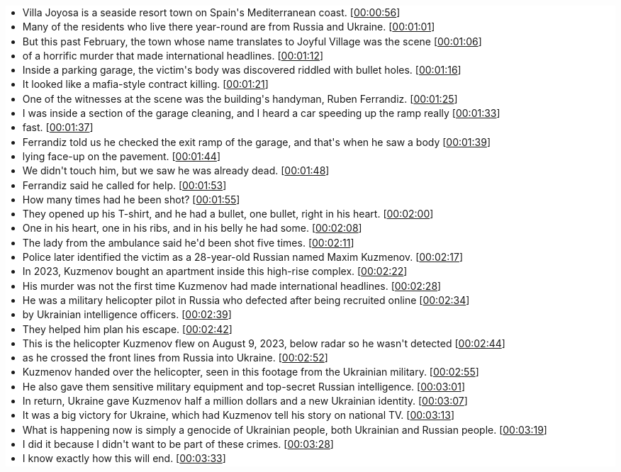 *  Villa Joyosa is a seaside resort town on Spain's Mediterranean coast. [[00:00:56](https://www.youtube.com/watch?v=gBT49Gb1KvM&t=56.64s)]
*  Many of the residents who live there year-round are from Russia and Ukraine. [[00:01:01](https://www.youtube.com/watch?v=gBT49Gb1KvM&t=61.56s)]
*  But this past February, the town whose name translates to Joyful Village was the scene [[00:01:06](https://www.youtube.com/watch?v=gBT49Gb1KvM&t=66.88s)]
*  of a horrific murder that made international headlines. [[00:01:12](https://www.youtube.com/watch?v=gBT49Gb1KvM&t=72.2s)]
*  Inside a parking garage, the victim's body was discovered riddled with bullet holes. [[00:01:16](https://www.youtube.com/watch?v=gBT49Gb1KvM&t=76.36s)]
*  It looked like a mafia-style contract killing. [[00:01:21](https://www.youtube.com/watch?v=gBT49Gb1KvM&t=81.56s)]
*  One of the witnesses at the scene was the building's handyman, Ruben Ferrandiz. [[00:01:25](https://www.youtube.com/watch?v=gBT49Gb1KvM&t=85.84s)]
*  I was inside a section of the garage cleaning, and I heard a car speeding up the ramp really [[00:01:33](https://www.youtube.com/watch?v=gBT49Gb1KvM&t=93.28s)]
*  fast. [[00:01:37](https://www.youtube.com/watch?v=gBT49Gb1KvM&t=97.84s)]
*  Ferrandiz told us he checked the exit ramp of the garage, and that's when he saw a body [[00:01:39](https://www.youtube.com/watch?v=gBT49Gb1KvM&t=99.84s)]
*  lying face-up on the pavement. [[00:01:44](https://www.youtube.com/watch?v=gBT49Gb1KvM&t=104.88s)]
*  We didn't touch him, but we saw he was already dead. [[00:01:48](https://www.youtube.com/watch?v=gBT49Gb1KvM&t=108.36s)]
*  Ferrandiz said he called for help. [[00:01:53](https://www.youtube.com/watch?v=gBT49Gb1KvM&t=113.08s)]
*  How many times had he been shot? [[00:01:55](https://www.youtube.com/watch?v=gBT49Gb1KvM&t=115.36s)]
*  They opened up his T-shirt, and he had a bullet, one bullet, right in his heart. [[00:02:00](https://www.youtube.com/watch?v=gBT49Gb1KvM&t=120.88s)]
*  One in his heart, one in his ribs, and in his belly he had some. [[00:02:08](https://www.youtube.com/watch?v=gBT49Gb1KvM&t=128.16s)]
*  The lady from the ambulance said he'd been shot five times. [[00:02:11](https://www.youtube.com/watch?v=gBT49Gb1KvM&t=131.96s)]
*  Police later identified the victim as a 28-year-old Russian named Maxim Kuzmenov. [[00:02:17](https://www.youtube.com/watch?v=gBT49Gb1KvM&t=137.52s)]
*  In 2023, Kuzmenov bought an apartment inside this high-rise complex. [[00:02:22](https://www.youtube.com/watch?v=gBT49Gb1KvM&t=142.8s)]
*  His murder was not the first time Kuzmenov had made international headlines. [[00:02:28](https://www.youtube.com/watch?v=gBT49Gb1KvM&t=148.20000000000002s)]
*  He was a military helicopter pilot in Russia who defected after being recruited online [[00:02:34](https://www.youtube.com/watch?v=gBT49Gb1KvM&t=154.56s)]
*  by Ukrainian intelligence officers. [[00:02:39](https://www.youtube.com/watch?v=gBT49Gb1KvM&t=159.8s)]
*  They helped him plan his escape. [[00:02:42](https://www.youtube.com/watch?v=gBT49Gb1KvM&t=162.48000000000002s)]
*  This is the helicopter Kuzmenov flew on August 9, 2023, below radar so he wasn't detected [[00:02:44](https://www.youtube.com/watch?v=gBT49Gb1KvM&t=164.98000000000002s)]
*  as he crossed the front lines from Russia into Ukraine. [[00:02:52](https://www.youtube.com/watch?v=gBT49Gb1KvM&t=172.36s)]
*  Kuzmenov handed over the helicopter, seen in this footage from the Ukrainian military. [[00:02:55](https://www.youtube.com/watch?v=gBT49Gb1KvM&t=175.92000000000002s)]
*  He also gave them sensitive military equipment and top-secret Russian intelligence. [[00:03:01](https://www.youtube.com/watch?v=gBT49Gb1KvM&t=181.56s)]
*  In return, Ukraine gave Kuzmenov half a million dollars and a new Ukrainian identity. [[00:03:07](https://www.youtube.com/watch?v=gBT49Gb1KvM&t=187.28s)]
*  It was a big victory for Ukraine, which had Kuzmenov tell his story on national TV. [[00:03:13](https://www.youtube.com/watch?v=gBT49Gb1KvM&t=193.68s)]
*  What is happening now is simply a genocide of Ukrainian people, both Ukrainian and Russian people. [[00:03:19](https://www.youtube.com/watch?v=gBT49Gb1KvM&t=199.56s)]
*  I did it because I didn't want to be part of these crimes. [[00:03:28](https://www.youtube.com/watch?v=gBT49Gb1KvM&t=208.2s)]
*  I know exactly how this will end. [[00:03:33](https://www.youtube.com/watch?v=gBT49Gb1KvM&t=213.07999999999998s)]